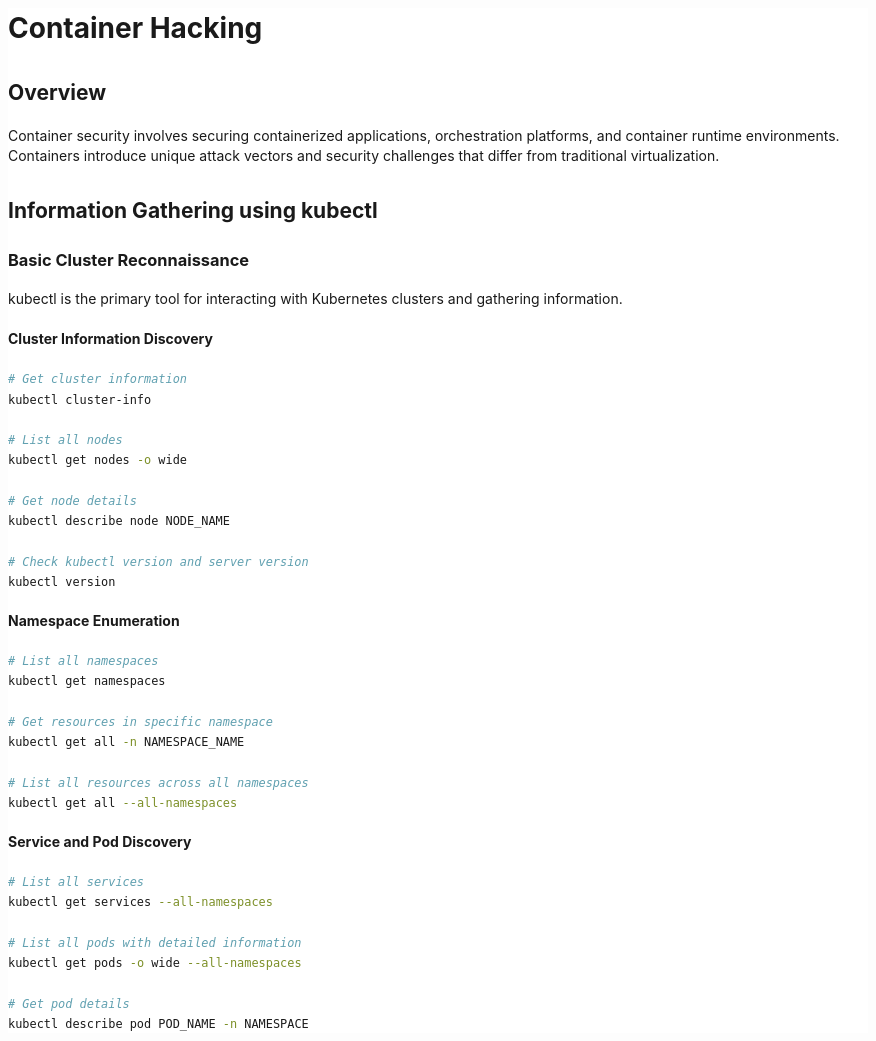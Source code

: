 # Container Hacking

## Overview
Container security involves securing containerized applications, orchestration platforms, and container runtime environments. Containers introduce unique attack vectors and security challenges that differ from traditional virtualization.

## Information Gathering using kubectl

### Basic Cluster Reconnaissance
kubectl is the primary tool for interacting with Kubernetes clusters and gathering information.

#### Cluster Information Discovery
```bash
# Get cluster information
kubectl cluster-info

# List all nodes
kubectl get nodes -o wide

# Get node details
kubectl describe node NODE_NAME

# Check kubectl version and server version
kubectl version
```

#### Namespace Enumeration
```bash
# List all namespaces
kubectl get namespaces

# Get resources in specific namespace
kubectl get all -n NAMESPACE_NAME

# List all resources across all namespaces
kubectl get all --all-namespaces
```

#### Service and Pod Discovery
```bash
# List all services
kubectl get services --all-namespaces

# List all pods with detailed information
kubectl get pods -o wide --all-namespaces

# Get pod details
kubectl describe pod POD_NAME -n NAMESPACE
```
